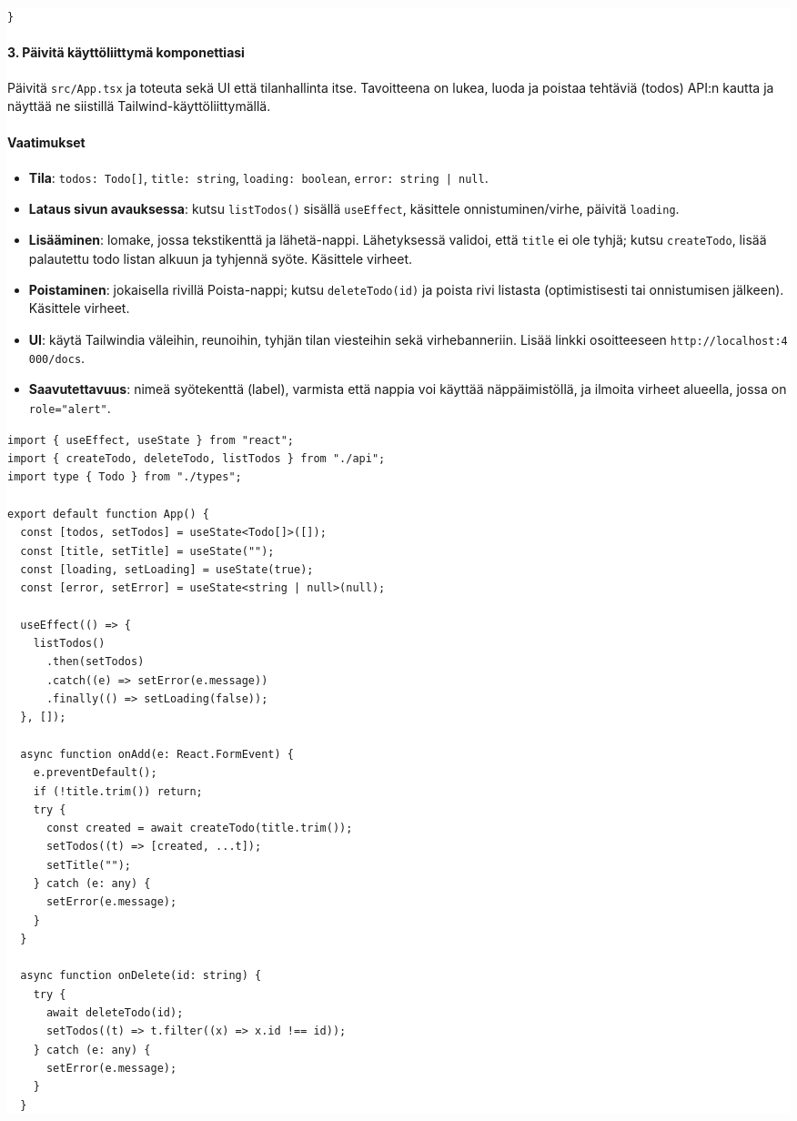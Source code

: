 ```ts
}
```

#### 3. Päivitä käyttöliittymä komponettiasi

Päivitä `src/App.tsx` ja toteuta sekä UI että tilanhallinta itse. Tavoitteena on lukea, luoda ja poistaa tehtäviä (todos) API:n kautta ja näyttää ne siistillä Tailwind-käyttöliittymällä.

#### Vaatimukset

- **Tila**: `todos: Todo[]`, `title: string`, `loading: boolean`, `error: string | null`.
    
- **Lataus sivun avauksessa**: kutsu `listTodos()` sisällä `useEffect`, käsittele onnistuminen/virhe, päivitä `loading`.
    
- **Lisääminen**: lomake, jossa tekstikenttä ja lähetä-nappi. Lähetyksessä validoi, että `title` ei ole tyhjä; kutsu `createTodo`, lisää palautettu todo listan alkuun ja tyhjennä syöte. Käsittele virheet.
    
- **Poistaminen**: jokaisella rivillä Poista-nappi; kutsu `deleteTodo(id)` ja poista rivi listasta (optimistisesti tai onnistumisen jälkeen). Käsittele virheet.
    
- **UI**: käytä Tailwindia väleihin, reunoihin, tyhjän tilan viesteihin sekä virhebanneriin. Lisää linkki osoitteeseen `http://localhost:4000/docs`.
    
- **Saavutettavuus**: nimeä syötekenttä (label), varmista että nappia voi käyttää näppäimistöllä, ja ilmoita virheet alueella, jossa on `role="alert"`.
    

```tsx
import { useEffect, useState } from "react";
import { createTodo, deleteTodo, listTodos } from "./api";
import type { Todo } from "./types";

export default function App() {
  const [todos, setTodos] = useState<Todo[]>([]);
  const [title, setTitle] = useState("");
  const [loading, setLoading] = useState(true);
  const [error, setError] = useState<string | null>(null);

  useEffect(() => {
    listTodos()
      .then(setTodos)
      .catch((e) => setError(e.message))
      .finally(() => setLoading(false));
  }, []);

  async function onAdd(e: React.FormEvent) {
    e.preventDefault();
    if (!title.trim()) return;
    try {
      const created = await createTodo(title.trim());
      setTodos((t) => [created, ...t]);
      setTitle("");
    } catch (e: any) {
      setError(e.message);
    }
  }

  async function onDelete(id: string) {
    try {
      await deleteTodo(id);
      setTodos((t) => t.filter((x) => x.id !== id));
    } catch (e: any) {
      setError(e.message);
    }
  }
```